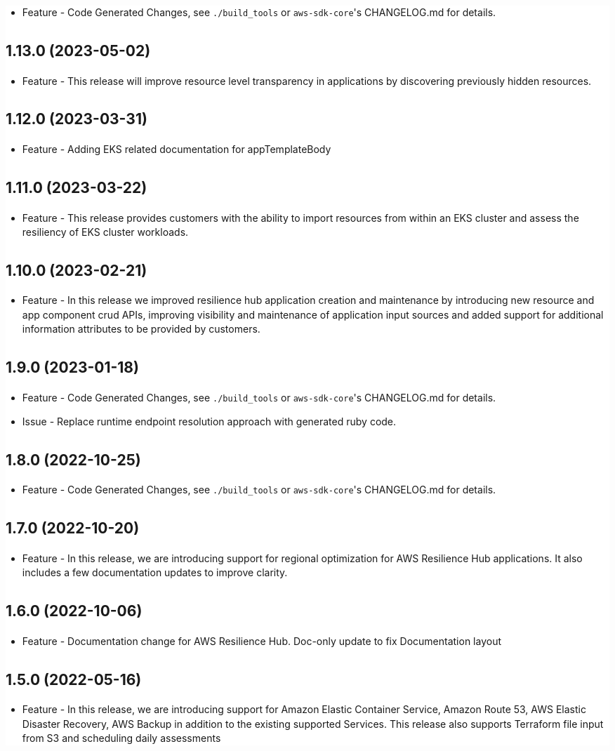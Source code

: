 * Feature - Code Generated Changes, see `./build_tools` or `aws-sdk-core`'s CHANGELOG.md for details.

1.13.0 (2023-05-02)
------------------

* Feature - This release will improve resource level transparency in applications by discovering previously hidden resources.

1.12.0 (2023-03-31)
------------------

* Feature - Adding EKS related documentation for appTemplateBody

1.11.0 (2023-03-22)
------------------

* Feature - This release provides customers with the ability to import resources from within an EKS cluster and assess the resiliency of EKS cluster workloads.

1.10.0 (2023-02-21)
------------------

* Feature - In this release we improved resilience hub application creation and maintenance by introducing new resource and app component crud APIs, improving visibility and maintenance of application input sources and added support for additional information attributes to be provided by customers.

1.9.0 (2023-01-18)
------------------

* Feature - Code Generated Changes, see `./build_tools` or `aws-sdk-core`'s CHANGELOG.md for details.

* Issue - Replace runtime endpoint resolution approach with generated ruby code.

1.8.0 (2022-10-25)
------------------

* Feature - Code Generated Changes, see `./build_tools` or `aws-sdk-core`'s CHANGELOG.md for details.

1.7.0 (2022-10-20)
------------------

* Feature - In this release, we are introducing support for regional optimization for AWS Resilience Hub applications. It also includes a few documentation updates to improve clarity.

1.6.0 (2022-10-06)
------------------

* Feature - Documentation change for AWS Resilience Hub. Doc-only update to fix Documentation layout

1.5.0 (2022-05-16)
------------------

* Feature - In this release, we are introducing support for Amazon Elastic Container Service, Amazon Route 53, AWS Elastic Disaster Recovery, AWS Backup in addition to the existing supported Services.  This release also supports Terraform file input from S3 and scheduling daily assessments
